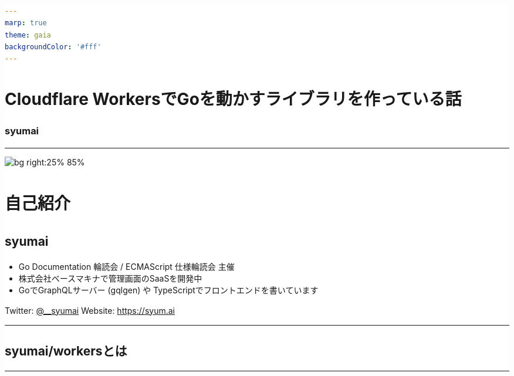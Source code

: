 ```yaml
---
marp: true
theme: gaia
backgroundColor: '#fff'
---
```


<style>
  section {
    font-family: "Helvetica Neue", Arial, "Hiragino Kaku Gothic ProN",
      "Hiragino Sans", Meiryo, sans-serif;
    padding: 50px;
  }
</style>

<style scoped>
  section {
    display: flex;
    flex-direction: column;
    justify-content: center;
  }
</style>

<base href="file:///Users/syumai/go/src/github.com/syumai/zenn/slides/">

# Cloudflare WorkersでGoを動かすライブラリを作っている話

### syumai



---

![bg right:25% 85%](https://avatars.githubusercontent.com/u/6882878?v=4)

# 自己紹介

## syumai

* Go Documentation 輪読会 / ECMAScript 仕様輪読会 主催
* 株式会社ベースマキナで管理画面のSaaSを開発中
* GoでGraphQLサーバー (gqlgen) や TypeScriptでフロントエンドを書いています

Twitter: [@__syumai](https://twitter.com/__syumai)
Website: https://syum.ai

---



## syumai/workersとは

---